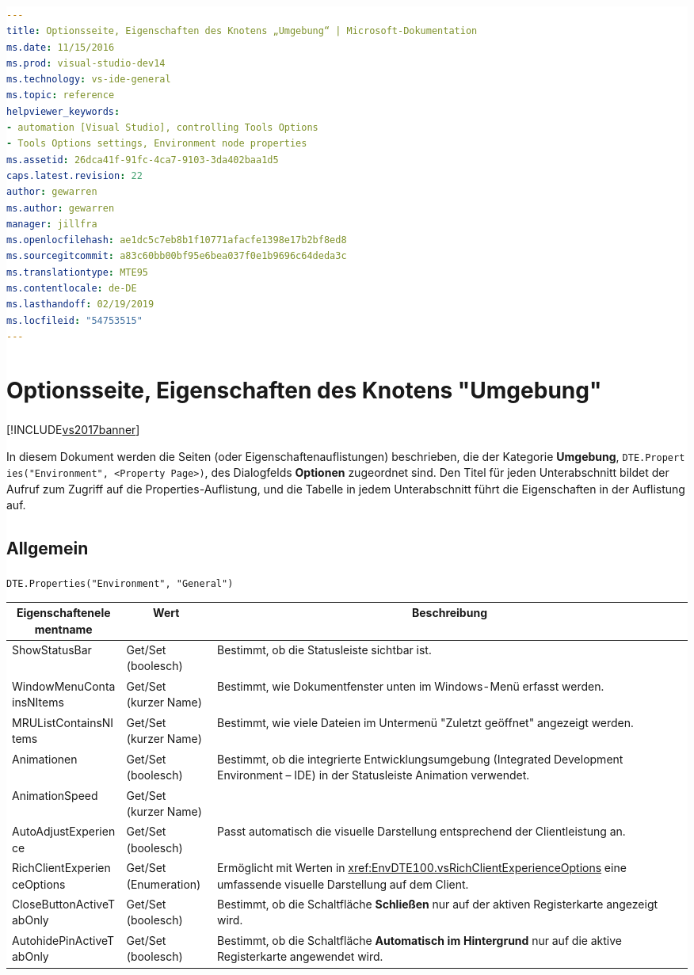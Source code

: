 ```yaml
---
title: Optionsseite, Eigenschaften des Knotens „Umgebung“ | Microsoft-Dokumentation
ms.date: 11/15/2016
ms.prod: visual-studio-dev14
ms.technology: vs-ide-general
ms.topic: reference
helpviewer_keywords:
- automation [Visual Studio], controlling Tools Options
- Tools Options settings, Environment node properties
ms.assetid: 26dca41f-91fc-4ca7-9103-3da402baa1d5
caps.latest.revision: 22
author: gewarren
ms.author: gewarren
manager: jillfra
ms.openlocfilehash: ae1dc5c7eb8b1f10771afacfe1398e17b2bf8ed8
ms.sourcegitcommit: a83c60bb00bf95e6bea037f0e1b9696c64deda3c
ms.translationtype: MTE95
ms.contentlocale: de-DE
ms.lasthandoff: 02/19/2019
ms.locfileid: "54753515"
---
```

# <a name="options-page-environment-node-properties"></a>Optionsseite, Eigenschaften des Knotens "Umgebung"
[!INCLUDE[vs2017banner](../../includes/vs2017banner.md)]

  
In diesem Dokument werden die Seiten (oder Eigenschaftenauflistungen) beschrieben, die der Kategorie **Umgebung**, `DTE.Properties("Environment", <Property Page>)`, des Dialogfelds **Optionen** zugeordnet sind. Den Titel für jeden Unterabschnitt bildet der Aufruf zum Zugriff auf die Properties-Auflistung, und die Tabelle in jedem Unterabschnitt führt die Eigenschaften in der Auflistung auf.  
  
## <a name="general"></a>Allgemein  
 `DTE.Properties("Environment", "General")`  
  
|Eigenschaftenelementname|Wert|Beschreibung|  
|------------------------|-----------|-----------------|  
|ShowStatusBar|Get/Set (boolesch)|Bestimmt, ob die Statusleiste sichtbar ist.|  
|WindowMenuContainsNItems|Get/Set (kurzer Name)|Bestimmt, wie Dokumentfenster unten im Windows-Menü erfasst werden.|  
|MRUListContainsNItems|Get/Set (kurzer Name)|Bestimmt, wie viele Dateien im Untermenü "Zuletzt geöffnet" angezeigt werden.|  
|Animationen|Get/Set (boolesch)|Bestimmt, ob die integrierte Entwicklungsumgebung (Integrated Development Environment – IDE) in der Statusleiste Animation verwendet.|  
|AnimationSpeed|Get/Set (kurzer Name)||  
|AutoAdjustExperience|Get/Set (boolesch)|Passt automatisch die visuelle Darstellung entsprechend der Clientleistung an.|  
|RichClientExperienceOptions|Get/Set (Enumeration)|Ermöglicht mit Werten in <xref:EnvDTE100.vsRichClientExperienceOptions> eine umfassende visuelle Darstellung auf dem Client.|  
|CloseButtonActiveTabOnly|Get/Set (boolesch)|Bestimmt, ob die Schaltfläche **Schließen** nur auf der aktiven Registerkarte angezeigt wird.|  
|AutohidePinActiveTabOnly|Get/Set (boolesch)|Bestimmt, ob die Schaltfläche **Automatisch im Hintergrund** nur auf die aktive Registerkarte angewendet wird.|  
  